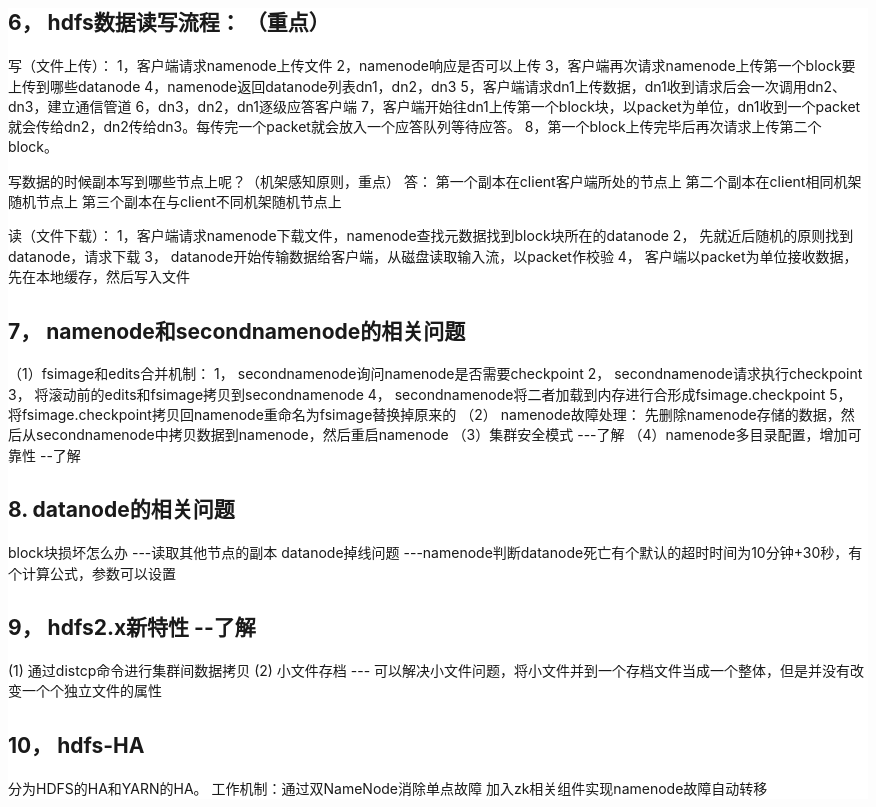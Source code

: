 ## 6， hdfs数据读写流程：  （重点）

写（文件上传）：
1，客户端请求namenode上传文件
2，namenode响应是否可以上传
3，客户端再次请求namenode上传第一个block要上传到哪些datanode
4，namenode返回datanode列表dn1，dn2，dn3
5，客户端请求dn1上传数据，dn1收到请求后会一次调用dn2、dn3，建立通信管道
6，dn3，dn2，dn1逐级应答客户端
7，客户端开始往dn1上传第一个block块，以packet为单位，dn1收到一个packet就会传给dn2，dn2传给dn3。每传完一个packet就会放入一个应答队列等待应答。
8，第一个block上传完毕后再次请求上传第二个block。

写数据的时候副本写到哪些节点上呢？（机架感知原则，重点）
答： 第一个副本在client客户端所处的节点上
 第二个副本在client相同机架随机节点上
 第三个副本在与client不同机架随机节点上

读（文件下载）：
1，客户端请求namenode下载文件，namenode查找元数据找到block块所在的datanode
2， 先就近后随机的原则找到datanode，请求下载
3， datanode开始传输数据给客户端，从磁盘读取输入流，以packet作校验
4， 客户端以packet为单位接收数据，先在本地缓存，然后写入文件

## 7， namenode和secondnamenode的相关问题

（1）fsimage和edits合并机制：
1， secondnamenode询问namenode是否需要checkpoint
2， secondnamenode请求执行checkpoint
3， 将滚动前的edits和fsimage拷贝到secondnamenode
4， secondnamenode将二者加载到内存进行合形成fsimage.checkpoint
5， 将fsimage.checkpoint拷贝回namenode重命名为fsimage替换掉原来的
（2） namenode故障处理：
先删除namenode存储的数据，然后从secondnamenode中拷贝数据到namenode，然后重启namenode
（3）集群安全模式  ---了解
（4）namenode多目录配置，增加可靠性  --了解

## 8.  datanode的相关问题

block块损坏怎么办 ---读取其他节点的副本
datanode掉线问题 ---namenode判断datanode死亡有个默认的超时时间为10分钟+30秒，有个计算公式，参数可以设置

## 9， hdfs2.x新特性  --了解

(1) 通过distcp命令进行集群间数据拷贝
(2) 小文件存档 --- 可以解决小文件问题，将小文件并到一个存档文件当成一个整体，但是并没有改变一个个独立文件的属性

## 10， hdfs-HA

分为HDFS的HA和YARN的HA。
工作机制：通过双NameNode消除单点故障
加入zk相关组件实现namenode故障自动转移
